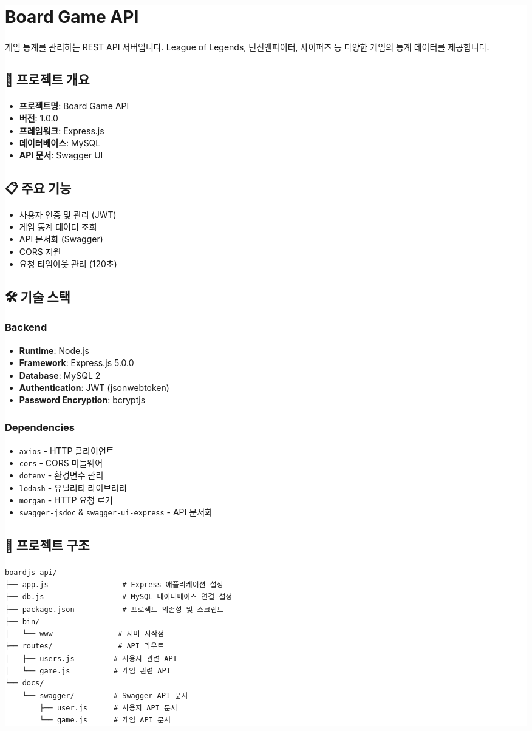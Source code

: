 # Board Game API

게임 통계를 관리하는 REST API 서버입니다. League of Legends, 던전앤파이터, 사이퍼즈 등 다양한 게임의 통계 데이터를 제공합니다.

## 🚀 프로젝트 개요

- **프로젝트명**: Board Game API
- **버전**: 1.0.0
- **프레임워크**: Express.js
- **데이터베이스**: MySQL
- **API 문서**: Swagger UI

## 📋 주요 기능

- 사용자 인증 및 관리 (JWT)
- 게임 통계 데이터 조회
- API 문서화 (Swagger)
- CORS 지원
- 요청 타임아웃 관리 (120초)

## 🛠️ 기술 스택

### Backend
- **Runtime**: Node.js
- **Framework**: Express.js 5.0.0
- **Database**: MySQL 2
- **Authentication**: JWT (jsonwebtoken)
- **Password Encryption**: bcryptjs

### Dependencies
- `axios` - HTTP 클라이언트
- `cors` - CORS 미들웨어
- `dotenv` - 환경변수 관리
- `lodash` - 유틸리티 라이브러리
- `morgan` - HTTP 요청 로거
- `swagger-jsdoc` & `swagger-ui-express` - API 문서화

## 📁 프로젝트 구조

```
boardjs-api/
├── app.js                 # Express 애플리케이션 설정
├── db.js                  # MySQL 데이터베이스 연결 설정
├── package.json           # 프로젝트 의존성 및 스크립트
├── bin/
│   └── www               # 서버 시작점
├── routes/               # API 라우트
│   ├── users.js         # 사용자 관련 API
│   └── game.js          # 게임 관련 API
└── docs/
    └── swagger/         # Swagger API 문서
        ├── user.js      # 사용자 API 문서
        └── game.js      # 게임 API 문서
```
